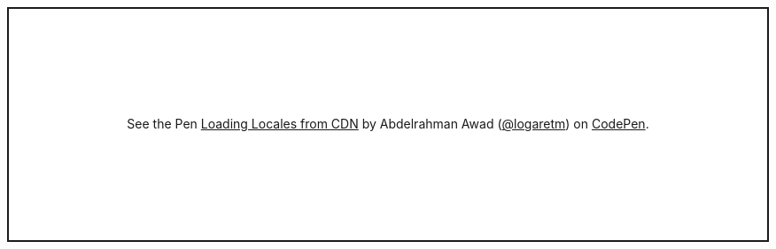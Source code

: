 <p class="codepen" data-height="265" data-theme-id="light" data-default-tab="js,result" data-user="logaretm" data-slug-hash="KKNzYqy" style="height: 265px; box-sizing: border-box; display: flex; align-items: center; justify-content: center; border: 2px solid; margin: 1em 0; padding: 1em;" data-pen-title="Loading Locales from CDN">
  <span>See the Pen <a href="https://codepen.io/logaretm/pen/KKNzYqy">
  Loading Locales from CDN</a> by Abdelrahman Awad (<a href="https://codepen.io/logaretm">@logaretm</a>)
  on <a href="https://codepen.io">CodePen</a>.</span>
</p>

<script async src="https://static.codepen.io/assets/embed/ei.js"></script>
